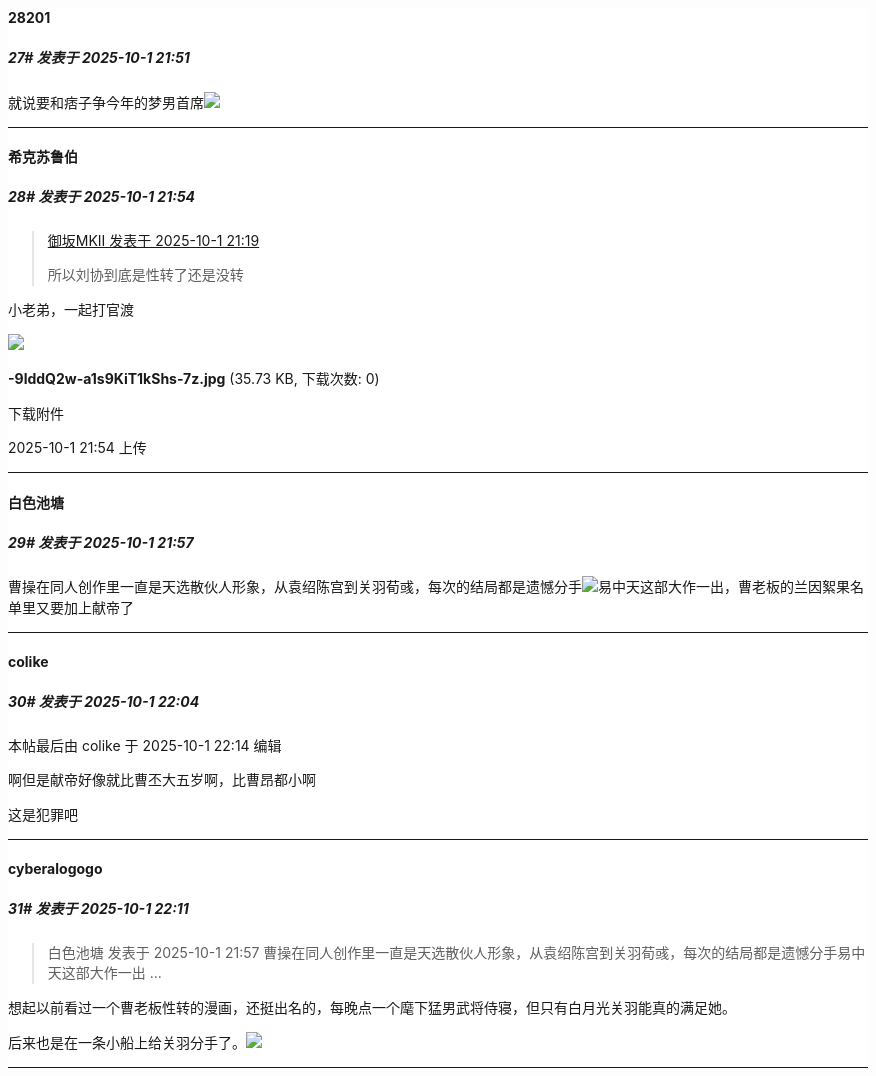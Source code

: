 ####  28201  
##### 27#       发表于 2025-10-1 21:51

就说要和痞子争今年的梦男首席<img src="https://static.stage1st.com/image/smiley/carton2017/424.png" referrerpolicy="no-referrer">

*****

####  希克苏鲁伯  
##### 28#       发表于 2025-10-1 21:54

<blockquote><a href="httphttps://stage1st.com/2b/forum.php?mod=redirect&amp;goto=findpost&amp;pid=68517498&amp;ptid=2263455" target="_blank">御坂MKII 发表于 2025-10-1 21:19</a>

所以刘协到底是性转了还是没转</blockquote>
小老弟，一起打官渡

<img src="https://img.stage1st.com/forum/202510/01/215448stvmv75c5qqww6hm.jpg" referrerpolicy="no-referrer">

<strong>-9lddQ2w-a1s9KiT1kShs-7z.jpg</strong> (35.73 KB, 下载次数: 0)

下载附件

2025-10-1 21:54 上传

*****

####  白色池塘  
##### 29#       发表于 2025-10-1 21:57

曹操在同人创作里一直是天选散伙人形象，从袁绍陈宫到关羽荀彧，每次的结局都是遗憾分手<img src="https://static.stage1st.com/image/smiley/face2017/135.png" referrerpolicy="no-referrer">易中天这部大作一出，曹老板的兰因絮果名单里又要加上献帝了

*****

####  colike  
##### 30#       发表于 2025-10-1 22:04

 本帖最后由 colike 于 2025-10-1 22:14 编辑 

啊但是献帝好像就比曹丕大五岁啊，比曹昂都小啊

这是犯罪吧

*****

####  cyberalogogo  
##### 31#       发表于 2025-10-1 22:11

<blockquote>白色池塘 发表于 2025-10-1 21:57
曹操在同人创作里一直是天选散伙人形象，从袁绍陈宫到关羽荀彧，每次的结局都是遗憾分手易中天这部大作一出 ...</blockquote>
想起以前看过一个曹老板性转的漫画，还挺出名的，每晚点一个麾下猛男武将侍寝，但只有白月光关羽能真的满足她。

后来也是在一条小船上给关羽分手了。<img src="https://static.stage1st.com/image/smiley/face2017/049.png" referrerpolicy="no-referrer">

*****

